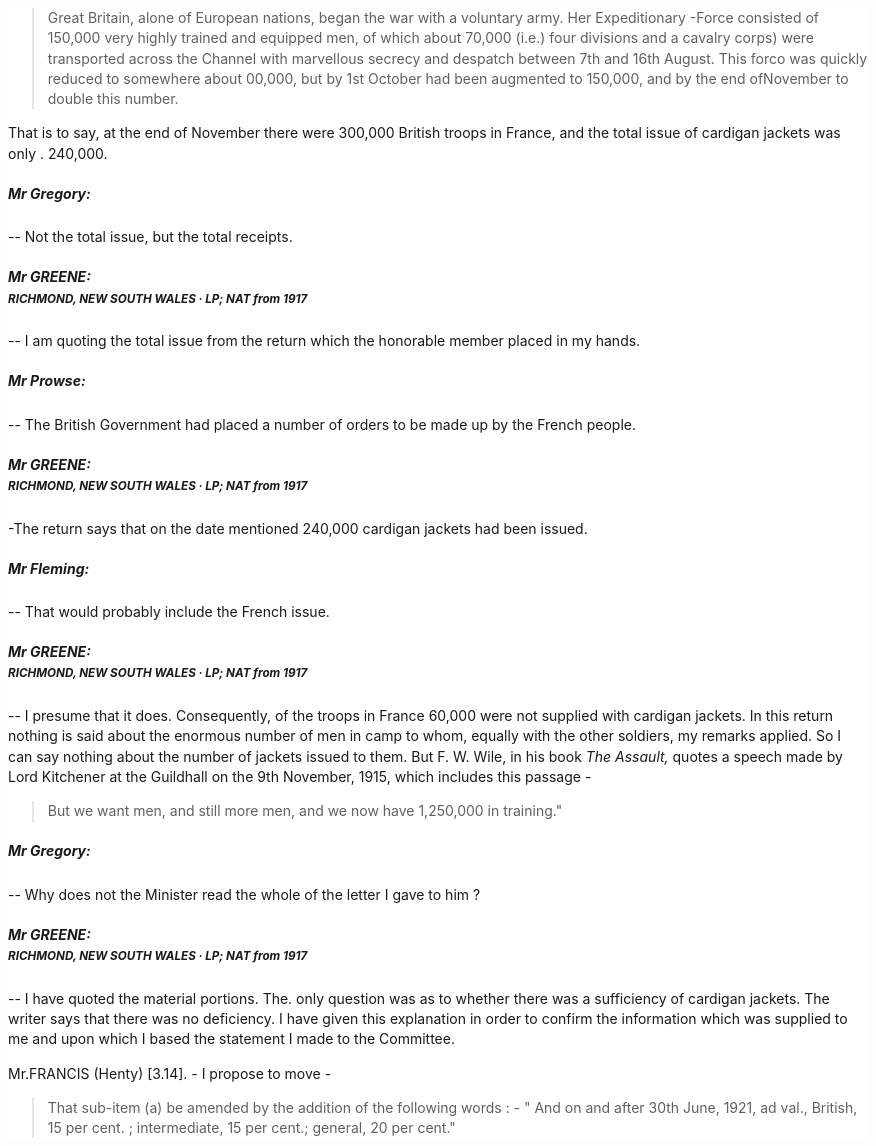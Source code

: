   >Great Britain, alone of European nations, began the war with a voluntary army. Her Expeditionary -Force consisted of 150,000 very highly trained and equipped men, of which about 70,000 (i.e.) four divisions and a cavalry corps) were transported across the Channel with marvellous secrecy and despatch between 7th and 16th August. This forco was quickly reduced to somewhere about 00,000, but by 1st October had been augmented to 150,000, and by the end ofNovember to double this number. 

That is to say, at the end of November there were 300,000 British troops in France, and the total issue of cardigan jackets was only . 240,000. 

##### Mr Gregory:

-- Not the total issue, but the total receipts. 

##### Mr GREENE:<br><small class="text-muted">RICHMOND, NEW SOUTH WALES &middot; LP; NAT from 1917</small>

-- I  am quoting the total issue from the return which the honorable member placed in my hands. 

##### Mr Prowse:

--  The British Government had placed a number of orders to be made up by the French people. 

##### Mr GREENE:<br><small class="text-muted">RICHMOND, NEW SOUTH WALES &middot; LP; NAT from 1917</small>

-The return says that on the date mentioned 240,000 cardigan jackets had been issued. 

##### Mr Fleming:

--  That would probably include the French issue. 

##### Mr GREENE:<br><small class="text-muted">RICHMOND, NEW SOUTH WALES &middot; LP; NAT from 1917</small>

-- I presume that it does. Consequently, of the troops in France 60,000 were not supplied with cardigan jackets. In this return nothing is said about the enormous number of men in camp to whom, equally with the other soldiers, my remarks applied. So I can say nothing about the number of jackets issued to them. But F. W. Wile, in his book  *The Assault,*  quotes a speech made by Lord Kitchener at the Guildhall on the 9th November, 1915, which includes this passage - 

  >But we want men, and  still  more men, and we now have 1,250,000 in  training." 

##### Mr Gregory:

--  Why does not the Minister read the whole of the letter I gave to him ? 

##### Mr GREENE:<br><small class="text-muted">RICHMOND, NEW SOUTH WALES &middot; LP; NAT from 1917</small>

-- I have quoted the material portions. The. only question was as to whether there was a sufficiency of cardigan jackets. The writer says that there was no deficiency. I have given this explanation in order to confirm the information which was supplied to me and upon which I based the statement I made to the Committee. 

Mr.FRANCIS (Henty) [3.14].  - I  propose to move - 

  >That sub-item (a) be amended by the addition of the following words :  - " And on and after 30th June, 1921, ad val., British, 15 per cent. ; intermediate, 15 per cent.; general, 20 per cent." 
